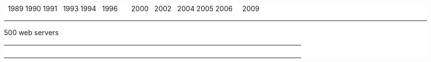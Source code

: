 <td colspan="2">&nbsp;</td>
<td colspan="2">1989</td>
<td colspan="2">1990</td>
<td colspan="2">1991</td>
<td colspan="2">&nbsp;</td>
<td colspan="2">1993</td>
<td colspan="2">1994</td>
<td colspan="2">&nbsp;</td>
<td colspan="2">1996</td>
<td colspan="2">&nbsp;</td>
<td colspan="2">&nbsp;</td>
<td colspan="2">&nbsp;</td>
<td colspan="2">2000</td>
<td colspan="2">&nbsp;</td>
<td colspan="2">2002</td>
<td colspan="2">&nbsp;</td>
<td colspan="2">2004</td>
<td colspan="2">2005</td>
<td colspan="2">2006</td>
<td colspan="2">&nbsp;</td>
<td colspan="2">&nbsp;</td>
<td colspan="2">2009</td>
</tr>
</table>

---

500 web servers

<table class="timeline">
<tr>
<td class="timeline">&nbsp;</td>
<td class="timeline">&nbsp;</td>
<td class="timeline">&nbsp;</td>
<td class="timeline">&nbsp;</td>
<td class="timeline">&nbsp;</td>
<td class="timeline">&nbsp;</td>
<td class="timeline">&nbsp;</td>
<td class="timeline">&nbsp;</td>
<td class="timeline">&nbsp;</td>
<td class="timeline">&nbsp;</td>
<td class="timeline">&nbsp;</td>
<td class="timeline">&nbsp;</td>
<td class="timeline">&nbsp;</td>
<td class="timeline">&nbsp;</td>
<td class="timeline">&nbsp;</td>
<td class="timeline">&nbsp;</td>
<td class="timeline">&nbsp;</td>
<td class="timeline">&nbsp;</td>
<td class="timeline">&nbsp;</td>
<td>&nbsp;</td>
<td>&nbsp;</td>
<td>&nbsp;</td>
<td>&nbsp;</td>
<td>&nbsp;</td>
<td>&nbsp;</td>
<td>&nbsp;</td>
<td>&nbsp;</td>
<td>&nbsp;</td>
<td>&nbsp;</td>
<td>&nbsp;</td>
<td>&nbsp;</td>
<td>&nbsp;</td>
<td>&nbsp;</td>
<td>&nbsp;</td>